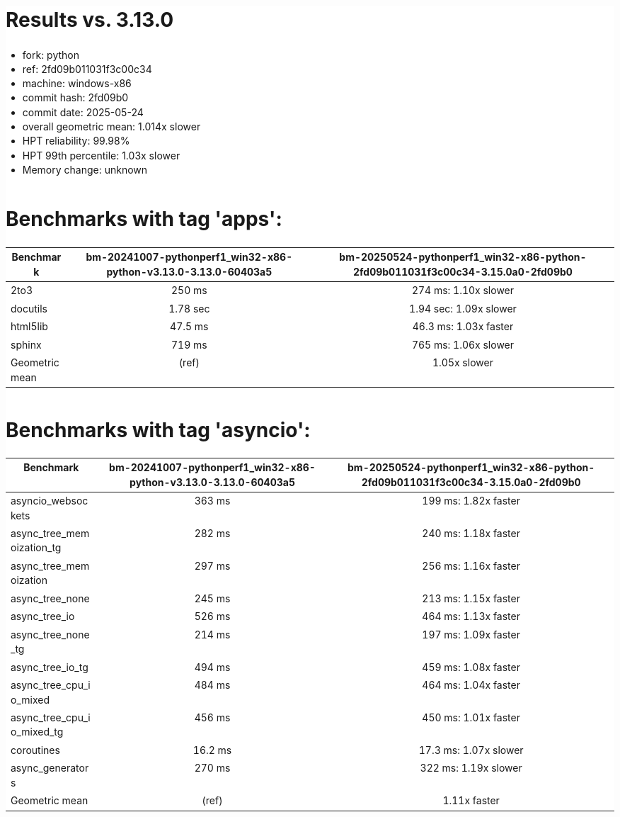 # Results vs. 3.13.0

- fork: python
- ref: 2fd09b011031f3c00c34
- machine: windows-x86
- commit hash: 2fd09b0
- commit date: 2025-05-24
- overall geometric mean: 1.014x slower
- HPT reliability: 99.98%
- HPT 99th percentile: 1.03x slower
- Memory change: unknown

Benchmarks with tag 'apps':
===========================

| Benchmark      | bm-20241007-pythonperf1_win32-x86-python-v3.13.0-3.13.0-60403a5 | bm-20250524-pythonperf1_win32-x86-python-2fd09b011031f3c00c34-3.15.0a0-2fd09b0 |
|----------------|:---------------------------------------------------------------:|:------------------------------------------------------------------------------:|
| 2to3           | 250 ms                                                          | 274 ms: 1.10x slower                                                           |
| docutils       | 1.78 sec                                                        | 1.94 sec: 1.09x slower                                                         |
| html5lib       | 47.5 ms                                                         | 46.3 ms: 1.03x faster                                                          |
| sphinx         | 719 ms                                                          | 765 ms: 1.06x slower                                                           |
| Geometric mean | (ref)                                                           | 1.05x slower                                                                   |

Benchmarks with tag 'asyncio':
==============================

| Benchmark                  | bm-20241007-pythonperf1_win32-x86-python-v3.13.0-3.13.0-60403a5 | bm-20250524-pythonperf1_win32-x86-python-2fd09b011031f3c00c34-3.15.0a0-2fd09b0 |
|----------------------------|:---------------------------------------------------------------:|:------------------------------------------------------------------------------:|
| asyncio_websockets         | 363 ms                                                          | 199 ms: 1.82x faster                                                           |
| async_tree_memoization_tg  | 282 ms                                                          | 240 ms: 1.18x faster                                                           |
| async_tree_memoization     | 297 ms                                                          | 256 ms: 1.16x faster                                                           |
| async_tree_none            | 245 ms                                                          | 213 ms: 1.15x faster                                                           |
| async_tree_io              | 526 ms                                                          | 464 ms: 1.13x faster                                                           |
| async_tree_none_tg         | 214 ms                                                          | 197 ms: 1.09x faster                                                           |
| async_tree_io_tg           | 494 ms                                                          | 459 ms: 1.08x faster                                                           |
| async_tree_cpu_io_mixed    | 484 ms                                                          | 464 ms: 1.04x faster                                                           |
| async_tree_cpu_io_mixed_tg | 456 ms                                                          | 450 ms: 1.01x faster                                                           |
| coroutines                 | 16.2 ms                                                         | 17.3 ms: 1.07x slower                                                          |
| async_generators           | 270 ms                                                          | 322 ms: 1.19x slower                                                           |
| Geometric mean             | (ref)                                                           | 1.11x faster                                                                   |
